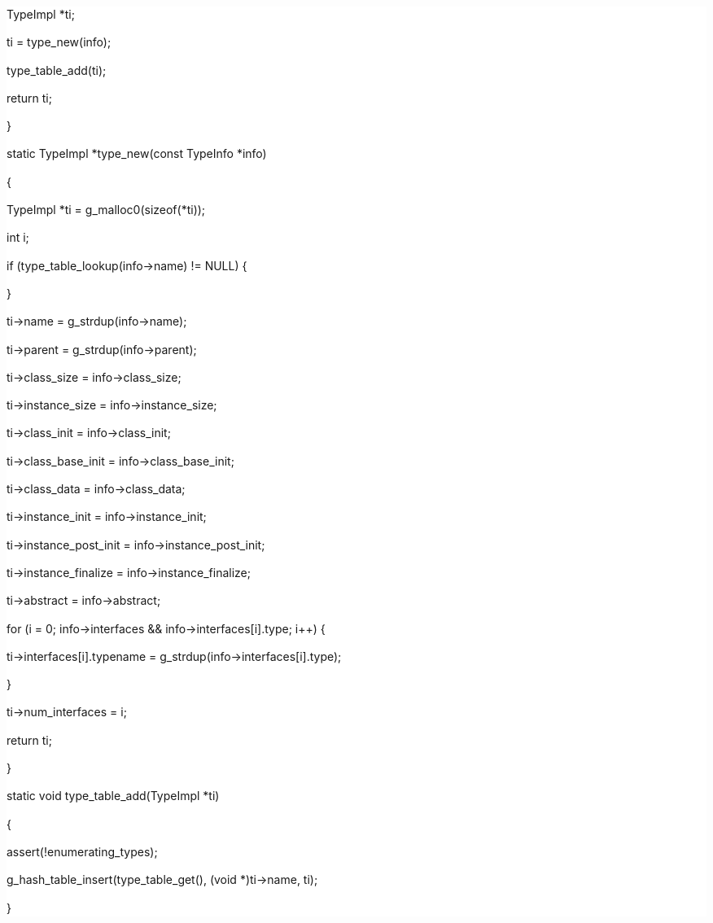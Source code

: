 TypeImpl *ti;

ti = type_new(info);

type\_table\_add(ti);

return ti;

}

static TypeImpl *type_new(const TypeInfo *info)

{

TypeImpl *ti = g_malloc0(sizeof(*ti));

int i;

if (type\_table\_lookup(info->name) != NULL) {

}

ti->name = g_strdup(info->name);

ti->parent = g_strdup(info->parent);

ti->class_size = info->class_size;

ti->instance_size = info->instance_size;

ti->class_init = info->class_init;

ti->class\_base\_init = info->class\_base\_init;

ti->class_data = info->class_data;

ti->instance_init = info->instance_init;

ti->instance\_post\_init = info->instance\_post\_init;

ti->instance_finalize = info->instance_finalize;

ti->abstract = info->abstract;

for (i = 0; info->interfaces && info->interfaces\[i\].type; i++) {

ti->interfaces\[i\].typename = g_strdup(info->interfaces\[i\].type);

}

ti->num_interfaces = i;

return ti;

}

static void type\_table\_add(TypeImpl *ti)

{

assert(!enumerating_types);

g\_hash\_table_insert(type\_table\_get(), (void *)ti->name, ti);

}
